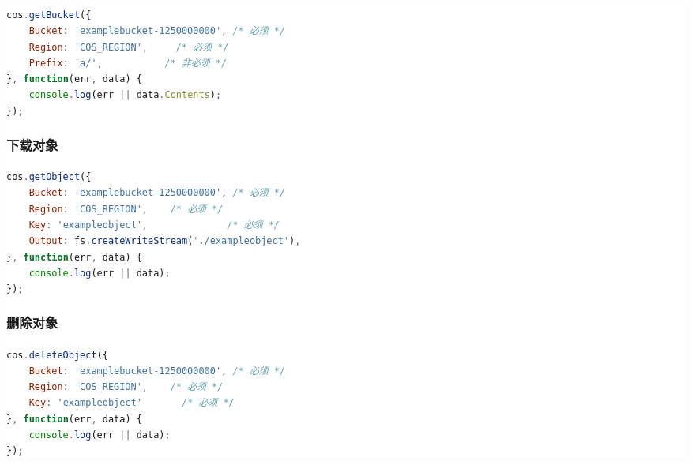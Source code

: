 [//]: # (.cssg-snippet-get-bucket)
```js
cos.getBucket({
    Bucket: 'examplebucket-1250000000', /* 必须 */
    Region: 'COS_REGION',     /* 必须 */
    Prefix: 'a/',           /* 非必须 */
}, function(err, data) {
    console.log(err || data.Contents);
});
```

### 下载对象

[//]: # (.cssg-snippet-get-object-stream)
```js
cos.getObject({
    Bucket: 'examplebucket-1250000000', /* 必须 */
    Region: 'COS_REGION',    /* 必须 */
    Key: 'exampleobject',              /* 必须 */
    Output: fs.createWriteStream('./exampleobject'),
}, function(err, data) {
    console.log(err || data);
});
```

### 删除对象

[//]: # (.cssg-snippet-delete-object)
```js
cos.deleteObject({
    Bucket: 'examplebucket-1250000000', /* 必须 */
    Region: 'COS_REGION',    /* 必须 */
    Key: 'exampleobject'       /* 必须 */
}, function(err, data) {
    console.log(err || data);
});
```


[//]: # (.cssg-snippet-global-init)
[//]: # (.cssg-snippet-global-init-sts)
[//]: # (.cssg-snippet-put-bucket)
[//]: # (.cssg-snippet-get-service)
[//]: # (.cssg-snippet-put-object)